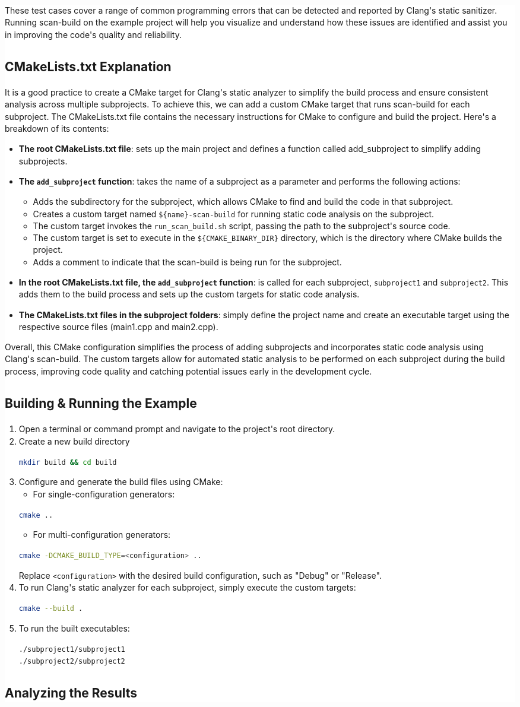 These test cases cover a range of common programming errors that can be detected and reported by Clang's static sanitizer. Running scan-build on the example project will help you visualize and understand how these issues are identified and assist you in improving the code's quality and reliability.

##  CMakeLists.txt Explanation

It is a good practice to create a CMake target for Clang's static analyzer to simplify the build process and ensure consistent analysis across multiple subprojects. To achieve this, we can add a custom CMake target that runs scan-build for each subproject. The CMakeLists.txt file contains the necessary instructions for CMake to configure and build the project. Here's a breakdown of its contents:

- **The root CMakeLists.txt file**: sets up the main project and defines a function called add_subproject to simplify adding subprojects.

- **The `add_subproject` function**: takes the name of a subproject as a parameter and performs the following actions:

   - Adds the subdirectory for the subproject, which allows CMake to find and build the code in that subproject.
   - Creates a custom target named `${name}-scan-build` for running static code analysis on the subproject.
   - The custom target invokes the `run_scan_build.sh` script, passing the path to the subproject's source code.
   - The custom target is set to execute in the `${CMAKE_BINARY_DIR}` directory, which is the directory where CMake builds the project.
   - Adds a comment to indicate that the scan-build is being run for the subproject.
- **In the root CMakeLists.txt file, the `add_subproject` function**: is called for each subproject, `subproject1` and `subproject2`. This adds them to the build process and sets up the custom targets for static code analysis.

- **The CMakeLists.txt files in the subproject folders**: simply define the project name and create an executable target using the respective source files (main1.cpp and main2.cpp).

Overall, this CMake configuration simplifies the process of adding subprojects and incorporates static code analysis using Clang's scan-build. The custom targets allow for automated static analysis to be performed on each subproject during the build process, improving code quality and catching potential issues early in the development cycle.

## Building & Running the Example

1. Open a terminal or command prompt and navigate to the project's root directory.
2. Create a new build directory
   ```bash
   mkdir build && cd build
   ```
3. Configure and generate the build files using CMake:
   - For single-configuration generators:
   ```bash
   cmake ..
   ```
   - For multi-configuration generators:
   ```bash
   cmake -DCMAKE_BUILD_TYPE=<configuration> ..
   ```
   Replace `<configuration>` with the desired build configuration, such as "Debug" or "Release".
4. To run Clang's static analyzer for each subproject, simply execute the custom targets:
   ```bash
   cmake --build .
   ```
5. To run the built executables:
   ```bash
   ./subproject1/subproject1
   ./subproject2/subproject2

## Analyzing the Results

   ```